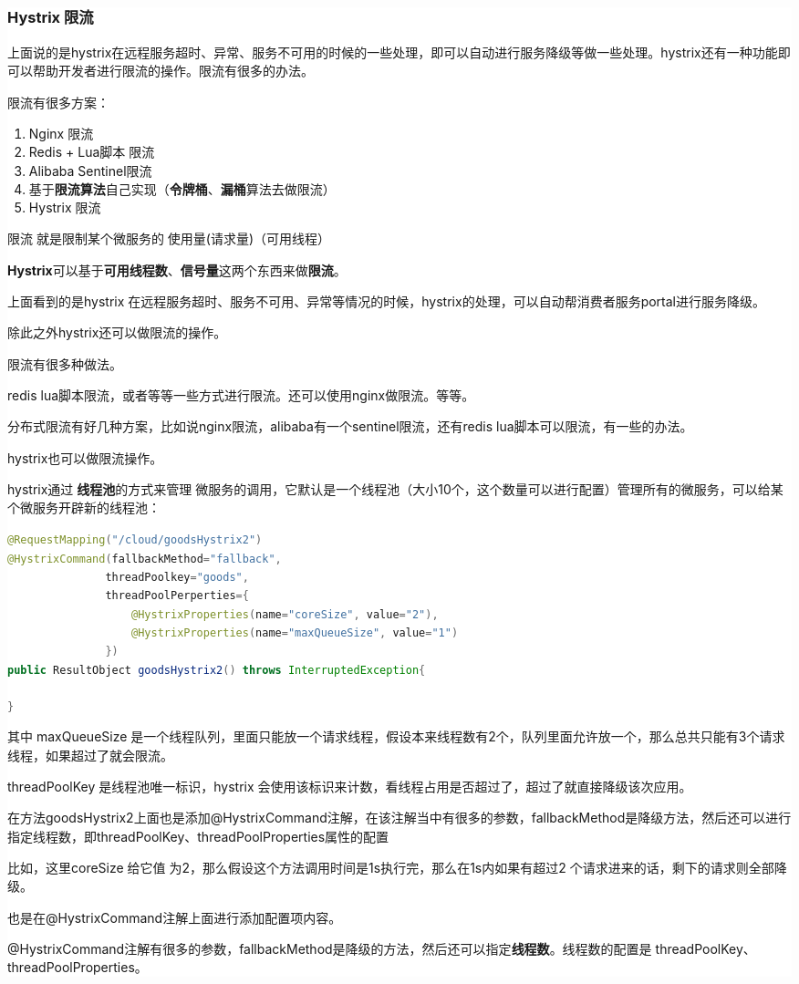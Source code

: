 ### Hystrix 限流

上面说的是hystrix在远程服务超时、异常、服务不可用的时候的一些处理，即可以自动进行服务降级等做一些处理。hystrix还有一种功能即可以帮助开发者进行限流的操作。限流有很多的办法。



限流有很多方案：

1. Nginx 限流
2. Redis + Lua脚本 限流
3. Alibaba Sentinel限流
4. 基于**限流算法**自己实现（**令牌桶**、**漏桶**算法去做限流）
5. Hystrix 限流

限流 就是限制某个微服务的 使用量(请求量)（可用线程）

**Hystrix**可以基于**可用线程数**、**信号量**这两个东西来做**限流**。

上面看到的是hystrix 在远程服务超时、服务不可用、异常等情况的时候，hystrix的处理，可以自动帮消费者服务portal进行服务降级。

除此之外hystrix还可以做限流的操作。

限流有很多种做法。

redis lua脚本限流，或者等等一些方式进行限流。还可以使用nginx做限流。等等。

分布式限流有好几种方案，比如说nginx限流，alibaba有一个sentinel限流，还有redis lua脚本可以限流，有一些的办法。

hystrix也可以做限流操作。

hystrix通过 **线程池**的方式来管理 微服务的调用，它默认是一个线程池（大小10个，这个数量可以进行配置）管理所有的微服务，可以给某个微服务开辟新的线程池：

```java
@RequestMapping("/cloud/goodsHystrix2")
@HystrixCommand(fallbackMethod="fallback",
               threadPoolkey="goods",
               threadPoolPerperties={
                   @HystrixProperties(name="coreSize", value="2"),
                   @HystrixProperties(name="maxQueueSize", value="1")
               })
public ResultObject goodsHystrix2() throws InterruptedException{
    
}
```

其中 maxQueueSize 是一个线程队列，里面只能放一个请求线程，假设本来线程数有2个，队列里面允许放一个，那么总共只能有3个请求线程，如果超过了就会限流。



threadPoolKey 是线程池唯一标识，hystrix 会使用该标识来计数，看线程占用是否超过了，超过了就直接降级该次应用。

在方法goodsHystrix2上面也是添加@HystrixCommand注解，在该注解当中有很多的参数，fallbackMethod是降级方法，然后还可以进行指定线程数，即threadPoolKey、threadPoolProperties属性的配置

比如，这里coreSize 给它值 为2，那么假设这个方法调用时间是1s执行完，那么在1s内如果有超过2 个请求进来的话，剩下的请求则全部降级。 

也是在@HystrixCommand注解上面进行添加配置项内容。

@HystrixCommand注解有很多的参数，fallbackMethod是降级的方法，然后还可以指定**线程数**。线程数的配置是 threadPoolKey、threadPoolProperties。

